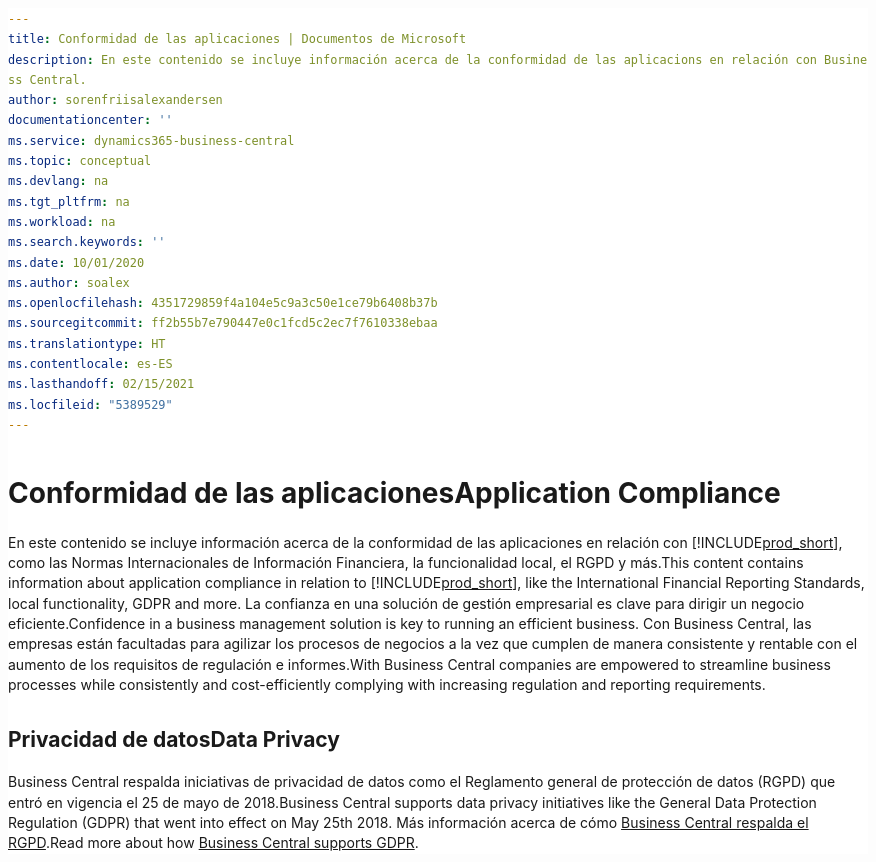 ```yaml
---
title: Conformidad de las aplicaciones | Documentos de Microsoft
description: En este contenido se incluye información acerca de la conformidad de las aplicacions en relación con Business Central.
author: sorenfriisalexandersen
documentationcenter: ''
ms.service: dynamics365-business-central
ms.topic: conceptual
ms.devlang: na
ms.tgt_pltfrm: na
ms.workload: na
ms.search.keywords: ''
ms.date: 10/01/2020
ms.author: soalex
ms.openlocfilehash: 4351729859f4a104e5c9a3c50e1ce79b6408b37b
ms.sourcegitcommit: ff2b55b7e790447e0c1fcd5c2ec7f7610338ebaa
ms.translationtype: HT
ms.contentlocale: es-ES
ms.lasthandoff: 02/15/2021
ms.locfileid: "5389529"
---
```

# <a name="application-compliance"></a><span data-ttu-id="0fa12-103">Conformidad de las aplicaciones</span><span class="sxs-lookup"><span data-stu-id="0fa12-103">Application Compliance</span></span>

<span data-ttu-id="0fa12-104">En este contenido se incluye información acerca de la conformidad de las aplicaciones en relación con [!INCLUDE[prod_short](../includes/prod_short.md)], como las Normas Internacionales de Información Financiera, la funcionalidad local, el RGPD y más.</span><span class="sxs-lookup"><span data-stu-id="0fa12-104">This content contains information about application compliance in relation to [!INCLUDE[prod_short](../includes/prod_short.md)], like the International Financial Reporting Standards, local functionality, GDPR and more.</span></span> <span data-ttu-id="0fa12-105">La confianza en una solución de gestión empresarial es clave para dirigir un negocio eficiente.</span><span class="sxs-lookup"><span data-stu-id="0fa12-105">Confidence in a business management solution is key to running an efficient business.</span></span> <span data-ttu-id="0fa12-106">Con Business Central, las empresas están facultadas para agilizar los procesos de negocios a la vez que cumplen de manera consistente y rentable con el aumento de los requisitos de regulación e informes.</span><span class="sxs-lookup"><span data-stu-id="0fa12-106">With Business Central companies are empowered to streamline business processes while consistently and cost-efficiently complying with increasing regulation and reporting requirements.</span></span>

## <a name="data-privacy"></a><span data-ttu-id="0fa12-107">Privacidad de datos</span><span class="sxs-lookup"><span data-stu-id="0fa12-107">Data Privacy</span></span>

<span data-ttu-id="0fa12-108">Business Central respalda iniciativas de privacidad de datos como el Reglamento general de protección de datos (RGPD) que entró en vigencia el 25 de mayo de 2018.</span><span class="sxs-lookup"><span data-stu-id="0fa12-108">Business Central supports data privacy initiatives like the General Data Protection Regulation (GDPR) that went into effect on May 25th 2018.</span></span> <span data-ttu-id="0fa12-109">Más información acerca de cómo [Business Central respalda el RGPD](../admin-responding-to-requests-about-personal-data.md).</span><span class="sxs-lookup"><span data-stu-id="0fa12-109">Read more about how [Business Central supports GDPR](../admin-responding-to-requests-about-personal-data.md).</span></span>  
